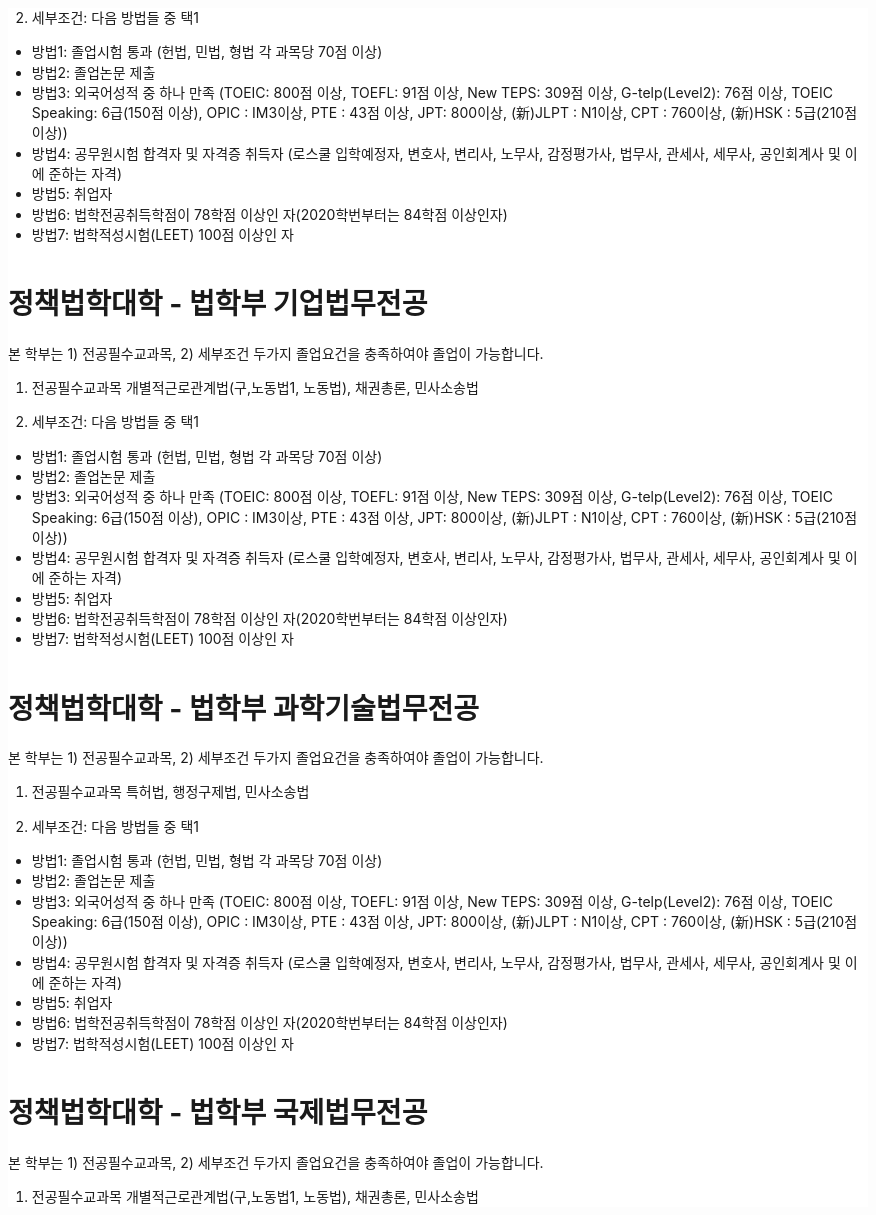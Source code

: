2) 세부조건: 다음 방법들 중 택1
- 방법1: 졸업시험 통과 (헌법, 민법, 형법 각 과목당 70점 이상)
- 방법2: 졸업논문 제출
- 방법3: 외국어성적 중 하나 만족 (TOEIC: 800점 이상, TOEFL: 91점 이상, New TEPS: 309점 이상, G-telp(Level2): 76점 이상, TOEIC Speaking: 6급(150점 이상), OPIC : IM3이상, PTE : 43점 이상, JPT: 800이상, (新)JLPT : N1이상, CPT : 760이상, (新)HSK : 5급(210점 이상))
- 방법4: 공무원시험 합격자 및 자격증 취득자 (로스쿨 입학예정자, 변호사, 변리사, 노무사, 감정평가사, 법무사, 관세사, 세무사, 공인회계사 및 이에 준하는 자격) 
- 방법5: 취업자
- 방법6: 법학전공취득학점이 78학점 이상인 자(2020학번부터는 84학점 이상인자)
- 방법7: 법학적성시험(LEET) 100점 이상인 자


# 정책법학대학 - 법학부 기업법무전공
본 학부는 1) 전공필수교과목, 2) 세부조건 두가지 졸업요건을 충족하여야 졸업이 가능합니다.
1) 전공필수교과목
개별적근로관계법(구,노동법1, 노동법), 채권총론, 민사소송법

2) 세부조건: 다음 방법들 중 택1
- 방법1: 졸업시험 통과 (헌법, 민법, 형법 각 과목당 70점 이상)
- 방법2: 졸업논문 제출
- 방법3: 외국어성적 중 하나 만족 (TOEIC: 800점 이상, TOEFL: 91점 이상, New TEPS: 309점 이상, G-telp(Level2): 76점 이상, TOEIC Speaking: 6급(150점 이상), OPIC : IM3이상, PTE : 43점 이상, JPT: 800이상, (新)JLPT : N1이상, CPT : 760이상, (新)HSK : 5급(210점 이상))
- 방법4: 공무원시험 합격자 및 자격증 취득자 (로스쿨 입학예정자, 변호사, 변리사, 노무사, 감정평가사, 법무사, 관세사, 세무사, 공인회계사 및 이에 준하는 자격) 
- 방법5: 취업자
- 방법6: 법학전공취득학점이 78학점 이상인 자(2020학번부터는 84학점 이상인자)
- 방법7: 법학적성시험(LEET) 100점 이상인 자


# 정책법학대학 - 법학부 과학기술법무전공
본 학부는 1) 전공필수교과목, 2) 세부조건 두가지 졸업요건을 충족하여야 졸업이 가능합니다.
1) 전공필수교과목
특허법, 행정구제법, 민사소송법

2) 세부조건: 다음 방법들 중 택1
- 방법1: 졸업시험 통과 (헌법, 민법, 형법 각 과목당 70점 이상)
- 방법2: 졸업논문 제출
- 방법3: 외국어성적 중 하나 만족 (TOEIC: 800점 이상, TOEFL: 91점 이상, New TEPS: 309점 이상, G-telp(Level2): 76점 이상, TOEIC Speaking: 6급(150점 이상), OPIC : IM3이상, PTE : 43점 이상, JPT: 800이상, (新)JLPT : N1이상, CPT : 760이상, (新)HSK : 5급(210점 이상))
- 방법4: 공무원시험 합격자 및 자격증 취득자 (로스쿨 입학예정자, 변호사, 변리사, 노무사, 감정평가사, 법무사, 관세사, 세무사, 공인회계사 및 이에 준하는 자격) 
- 방법5: 취업자
- 방법6: 법학전공취득학점이 78학점 이상인 자(2020학번부터는 84학점 이상인자)
- 방법7: 법학적성시험(LEET) 100점 이상인 자


# 정책법학대학 - 법학부 국제법무전공
본 학부는 1) 전공필수교과목, 2) 세부조건 두가지 졸업요건을 충족하여야 졸업이 가능합니다.
1) 전공필수교과목
개별적근로관계법(구,노동법1, 노동법), 채권총론, 민사소송법
